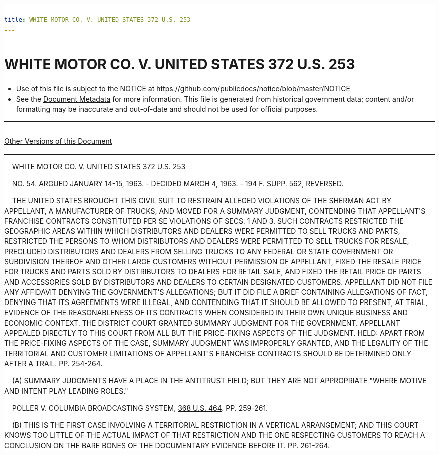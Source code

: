```yaml
---
title: WHITE MOTOR CO. V. UNITED STATES 372 U.S. 253
---
```


# WHITE MOTOR CO. V. UNITED STATES 372 U.S. 253

* Use of this file is subject to the NOTICE at https://github.com/publicdocs/notice/blob/master/NOTICE
* See the [Document Metadata](../../../index.md) for more information.
  This file is generated from historical government data; content and/or formatting may be inaccurate and out-of-date and should not be used for official purposes.

----------
----------

[Other Versions of this Document](https://publicdocs.github.io/go/links?ns=uslm-x&ref=%2Fus%2Fcourts%2Fscotus%2FusReporter%2F372%2F253)

----------

    WHITE MOTOR CO. V. UNITED STATES [372 U.S. 253][/us/courts/scotus/usReporter/372/253]

    NO. 54.  ARGUED JANUARY 14-15, 1963.  - DECIDED MARCH 4, 1963.  - 194 F. SUPP. 562, REVERSED.

    THE UNITED STATES BROUGHT THIS CIVIL SUIT TO RESTRAIN ALLEGED VIOLATIONS OF THE SHERMAN ACT BY APPELLANT, A MANUFACTURER OF TRUCKS, AND MOVED FOR A SUMMARY JUDGMENT, CONTENDING THAT APPELLANT'S FRANCHISE CONTRACTS CONSTITUTED PER SE VIOLATIONS OF SECS. 1 AND 3.  SUCH CONTRACTS RESTRICTED THE GEOGRAPHIC AREAS WITHIN WHICH DISTRIBUTORS AND DEALERS WERE PERMITTED TO SELL TRUCKS AND PARTS, RESTRICTED THE PERSONS TO WHOM DISTRIBUTORS AND DEALERS WERE PERMITTED TO SELL TRUCKS FOR RESALE, PRECLUDED DISTRIBUTORS AND DEALERS FROM SELLING TRUCKS TO ANY FEDERAL OR STATE GOVERNMENT OR SUBDIVISION THEREOF AND OTHER LARGE CUSTOMERS WITHOUT PERMISSION OF APPELLANT, FIXED THE RESALE PRICE FOR TRUCKS AND PARTS SOLD BY DISTRIBUTORS TO DEALERS FOR RETAIL SALE, AND FIXED THE RETAIL PRICE OF PARTS AND ACCESSORIES SOLD BY DISTRIBUTORS AND DEALERS TO CERTAIN DESIGNATED CUSTOMERS.  APPELLANT DID NOT FILE ANY AFFIDAVIT DENYING THE GOVERNMENT'S ALLEGATIONS; BUT IT DID FILE A BRIEF CONTAINING ALLEGATIONS OF FACT, DENYING THAT ITS AGREEMENTS WERE ILLEGAL, AND CONTENDING THAT IT SHOULD BE ALLOWED TO PRESENT, AT TRIAL, EVIDENCE OF THE REASONABLENESS OF ITS CONTRACTS WHEN CONSIDERED IN THEIR OWN UNIQUE BUSINESS AND ECONOMIC CONTEXT.  THE DISTRICT COURT GRANTED SUMMARY JUDGMENT FOR THE GOVERNMENT.  APPELLANT APPEALED DIRECTLY TO THIS COURT FROM ALL BUT THE PRICE-FIXING ASPECTS OF THE JUDGMENT.  HELD:  APART FROM THE PRICE-FIXING ASPECTS OF THE CASE, SUMMARY JUDGMENT WAS IMPROPERLY GRANTED, AND THE LEGALITY OF THE TERRITORIAL AND CUSTOMER LIMITATIONS OF APPELLANT'S FRANCHISE CONTRACTS SHOULD BE DETERMINED ONLY AFTER A TRAIL.  PP. 254-264.

    (A)  SUMMARY JUDGMENTS HAVE A PLACE IN THE ANTITRUST FIELD; BUT THEY ARE NOT APPROPRIATE "WHERE MOTIVE AND INTENT PLAY LEADING ROLES."

    POLLER V. COLUMBIA BROADCASTING SYSTEM, [368 U.S. 464][/us/courts/scotus/usReporter/368/464].  PP. 259-261.

    (B)  THIS IS THE FIRST CASE INVOLVING A TERRITORIAL RESTRICTION IN A VERTICAL ARRANGEMENT; AND THIS COURT KNOWS TOO LITTLE OF THE ACTUAL IMPACT OF THAT RESTRICTION AND THE ONE RESPECTING CUSTOMERS TO REACH A CONCLUSION ON THE BARE BONES OF THE DOCUMENTARY EVIDENCE BEFORE IT. PP. 261-264.


[/us/courts/scotus/usReporter/372/253]: https://publicdocs.github.io/go/links?ns=uslm-x&ref=%2Fus%2Fcourts%2Fscotus%2FusReporter%2F372%2F253
[/us/courts/scotus/usReporter/368/464]: https://publicdocs.github.io/go/links?ns=uslm-x&ref=%2Fus%2Fcourts%2Fscotus%2FusReporter%2F368%2F464
[/us/usc/t28/s2072]: https://publicdocs.github.io/go/links?ns=uslm&ref=%2Fus%2Fusc%2Ft28%2Fs2072
[/us/stat/26/209]: https://publicdocs.github.io/go/links?ns=uslm&ref=%2Fus%2Fstat%2F26%2F209
[/us/courts/scotus/usReporter/369/858]: https://publicdocs.github.io/go/links?ns=uslm-x&ref=%2Fus%2Fcourts%2Fscotus%2FusReporter%2F369%2F858
[/us/usc/t15/s29]: https://publicdocs.github.io/go/links?ns=uslm&ref=%2Fus%2Fusc%2Ft15%2Fs29
[/us/courts/scotus/usReporter/368/464]: https://publicdocs.github.io/go/links?ns=uslm-x&ref=%2Fus%2Fcourts%2Fscotus%2FusReporter%2F368%2F464
[/us/courts/scotus/usReporter/320/680]: https://publicdocs.github.io/go/links?ns=uslm-x&ref=%2Fus%2Fcourts%2Fscotus%2FusReporter%2F320%2F680
[/us/courts/scotus/usReporter/332/392]: https://publicdocs.github.io/go/links?ns=uslm-x&ref=%2Fus%2Fcourts%2Fscotus%2FusReporter%2F332%2F392
[/us/courts/scotus/usReporter/309/436]: https://publicdocs.github.io/go/links?ns=uslm-x&ref=%2Fus%2Fcourts%2Fscotus%2FusReporter%2F309%2F436
[/us/courts/scotus/usReporter/341/593]: https://publicdocs.github.io/go/links?ns=uslm-x&ref=%2Fus%2Fcourts%2Fscotus%2FusReporter%2F341%2F593
[/us/courts/scotus/usReporter/312/457]: https://publicdocs.github.io/go/links?ns=uslm-x&ref=%2Fus%2Fcourts%2Fscotus%2FusReporter%2F312%2F457
[/us/courts/scotus/usReporter/359/207]: https://publicdocs.github.io/go/links?ns=uslm-x&ref=%2Fus%2Fcourts%2Fscotus%2FusReporter%2F359%2F207
[/us/courts/scotus/usReporter/362/29]: https://publicdocs.github.io/go/links?ns=uslm-x&ref=%2Fus%2Fcourts%2Fscotus%2FusReporter%2F362%2F29
[/us/courts/scotus/usReporter/220/373]: https://publicdocs.github.io/go/links?ns=uslm-x&ref=%2Fus%2Fcourts%2Fscotus%2FusReporter%2F220%2F373
[/us/courts/scotus/usReporter/310/150]: https://publicdocs.github.io/go/links?ns=uslm-x&ref=%2Fus%2Fcourts%2Fscotus%2FusReporter%2F310%2F150
[/us/courts/scotus/usReporter/340/211]: https://publicdocs.github.io/go/links?ns=uslm-x&ref=%2Fus%2Fcourts%2Fscotus%2FusReporter%2F340%2F211
[/us/courts/scotus/usReporter/321/707]: https://publicdocs.github.io/go/links?ns=uslm-x&ref=%2Fus%2Fcourts%2Fscotus%2FusReporter%2F321%2F707
[/us/courts/scotus/usReporter/221/1]: https://publicdocs.github.io/go/links?ns=uslm-x&ref=%2Fus%2Fcourts%2Fscotus%2FusReporter%2F221%2F1
[/us/courts/scotus/usReporter/246/231]: https://publicdocs.github.io/go/links?ns=uslm-x&ref=%2Fus%2Fcourts%2Fscotus%2FusReporter%2F246%2F231
[/us/courts/scotus/usReporter/356/1]: https://publicdocs.github.io/go/links?ns=uslm-x&ref=%2Fus%2Fcourts%2Fscotus%2FusReporter%2F356%2F1
[/us/courts/scotus/usReporter/370/294]: https://publicdocs.github.io/go/links?ns=uslm-x&ref=%2Fus%2Fcourts%2Fscotus%2FusReporter%2F370%2F294
[/us/courts/scotus/usReporter/365/567]: https://publicdocs.github.io/go/links?ns=uslm-x&ref=%2Fus%2Fcourts%2Fscotus%2FusReporter%2F365%2F567
[/us/courts/scotus/usReporter/280/291]: https://publicdocs.github.io/go/links?ns=uslm-x&ref=%2Fus%2Fcourts%2Fscotus%2FusReporter%2F280%2F291
[/us/courts/scotus/usReporter/369/654]: https://publicdocs.github.io/go/links?ns=uslm-x&ref=%2Fus%2Fcourts%2Fscotus%2FusReporter%2F369%2F654
[/us/courts/scotus/usReporter/220/373]: https://publicdocs.github.io/go/links?ns=uslm-x&ref=%2Fus%2Fcourts%2Fscotus%2FusReporter%2F220%2F373
[/us/courts/scotus/usReporter/356/1]: https://publicdocs.github.io/go/links?ns=uslm-x&ref=%2Fus%2Fcourts%2Fscotus%2FusReporter%2F356%2F1
[/us/courts/scotus/usReporter/341/593]: https://publicdocs.github.io/go/links?ns=uslm-x&ref=%2Fus%2Fcourts%2Fscotus%2FusReporter%2F341%2F593
[/us/courts/scotus/usReporter/306/208]: https://publicdocs.github.io/go/links?ns=uslm-x&ref=%2Fus%2Fcourts%2Fscotus%2FusReporter%2F306%2F208
[/us/courts/scotus/usReporter/316/265]: https://publicdocs.github.io/go/links?ns=uslm-x&ref=%2Fus%2Fcourts%2Fscotus%2FusReporter%2F316%2F265
[/us/courts/scotus/usReporter/362/29]: https://publicdocs.github.io/go/links?ns=uslm-x&ref=%2Fus%2Fcourts%2Fscotus%2FusReporter%2F362%2F29
[/us/courts/scotus/usReporter/351/305]: https://publicdocs.github.io/go/links?ns=uslm-x&ref=%2Fus%2Fcourts%2Fscotus%2FusReporter%2F351%2F305
[/us/courts/scotus/usReporter/273/359]: https://publicdocs.github.io/go/links?ns=uslm-x&ref=%2Fus%2Fcourts%2Fscotus%2FusReporter%2F273%2F359
[/us/courts/scotus/usReporter/310/150]: https://publicdocs.github.io/go/links?ns=uslm-x&ref=%2Fus%2Fcourts%2Fscotus%2FusReporter%2F310%2F150
[/us/courts/scotus/usReporter/246/231]: https://publicdocs.github.io/go/links?ns=uslm-x&ref=%2Fus%2Fcourts%2Fscotus%2FusReporter%2F246%2F231
[/us/courts/scotus/usReporter/175/211]: https://publicdocs.github.io/go/links?ns=uslm-x&ref=%2Fus%2Fcourts%2Fscotus%2FusReporter%2F175%2F211
[/us/courts/scotus/usReporter/332/319]: https://publicdocs.github.io/go/links?ns=uslm-x&ref=%2Fus%2Fcourts%2Fscotus%2FusReporter%2F332%2F319
[/us/courts/scotus/usReporter/309/436]: https://publicdocs.github.io/go/links?ns=uslm-x&ref=%2Fus%2Fcourts%2Fscotus%2FusReporter%2F309%2F436
[/us/courts/scotus/usReporter/220/373]: https://publicdocs.github.io/go/links?ns=uslm-x&ref=%2Fus%2Fcourts%2Fscotus%2FusReporter%2F220%2F373
[/us/courts/scotus/usReporter/312/457]: https://publicdocs.github.io/go/links?ns=uslm-x&ref=%2Fus%2Fcourts%2Fscotus%2FusReporter%2F312%2F457
[/us/courts/scotus/usReporter/356/1]: https://publicdocs.github.io/go/links?ns=uslm-x&ref=%2Fus%2Fcourts%2Fscotus%2FusReporter%2F356%2F1
[/us/courts/scotus/usReporter/351/305]: https://publicdocs.github.io/go/links?ns=uslm-x&ref=%2Fus%2Fcourts%2Fscotus%2FusReporter%2F351%2F305
[/us/courts/scotus/usReporter/341/593]: https://publicdocs.github.io/go/links?ns=uslm-x&ref=%2Fus%2Fcourts%2Fscotus%2FusReporter%2F341%2F593
[/us/courts/scotus/usReporter/306/208]: https://publicdocs.github.io/go/links?ns=uslm-x&ref=%2Fus%2Fcourts%2Fscotus%2FusReporter%2F306%2F208
[/us/courts/scotus/usReporter/321/707]: https://publicdocs.github.io/go/links?ns=uslm-x&ref=%2Fus%2Fcourts%2Fscotus%2FusReporter%2F321%2F707
[/us/courts/scotus/usReporter/310/150]: https://publicdocs.github.io/go/links?ns=uslm-x&ref=%2Fus%2Fcourts%2Fscotus%2FusReporter%2F310%2F150
[/us/courts/scotus/usReporter/332/392]: https://publicdocs.github.io/go/links?ns=uslm-x&ref=%2Fus%2Fcourts%2Fscotus%2FusReporter%2F332%2F392
[/us/courts/scotus/usReporter/332/319]: https://publicdocs.github.io/go/links?ns=uslm-x&ref=%2Fus%2Fcourts%2Fscotus%2FusReporter%2F332%2F319
[/us/courts/scotus/usReporter/355/10]: https://publicdocs.github.io/go/links?ns=uslm-x&ref=%2Fus%2Fcourts%2Fscotus%2FusReporter%2F355%2F10
